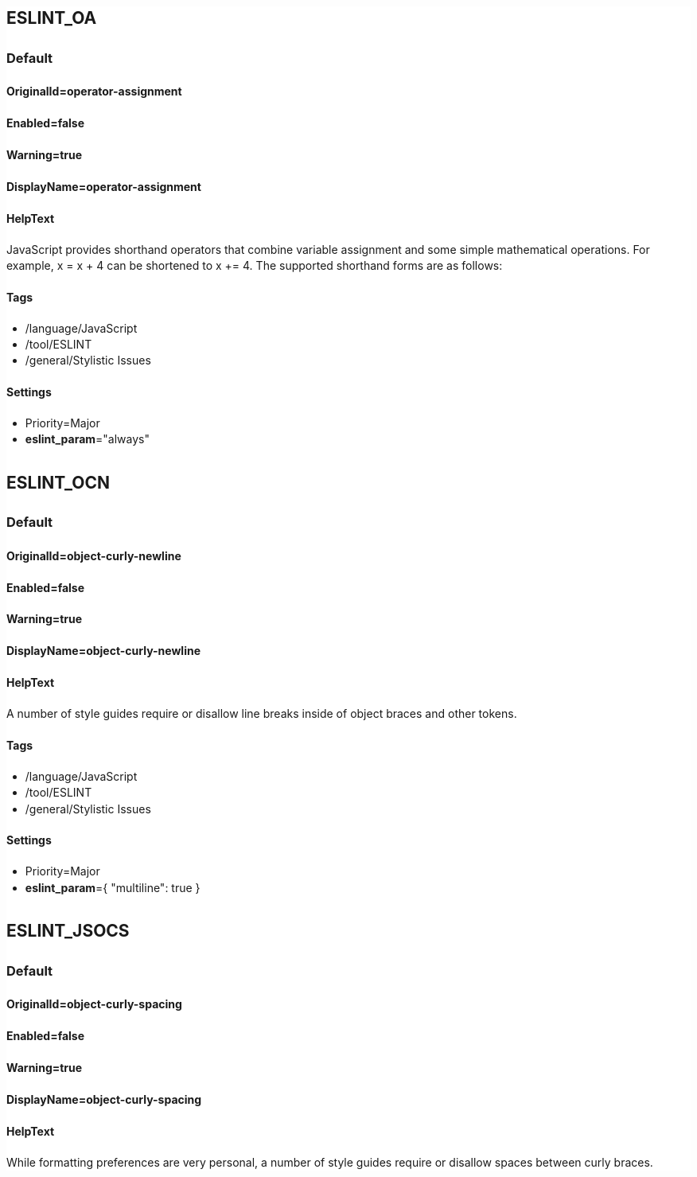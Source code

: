 
## ESLINT_OA
### Default
#### OriginalId=operator-assignment
#### Enabled=false
#### Warning=true
#### DisplayName=operator-assignment
#### HelpText
  JavaScript provides shorthand operators that combine variable assignment and some simple mathematical operations. For example, x = x + 4 can be shortened to x += 4. The supported shorthand forms are as follows:


#### Tags
- /language/JavaScript
- /tool/ESLINT
- /general/Stylistic Issues

#### Settings
- Priority=Major
- __eslint_param__="always"


## ESLINT_OCN
### Default
#### OriginalId=object-curly-newline
#### Enabled=false
#### Warning=true
#### DisplayName=object-curly-newline
#### HelpText
  A number of style guides require or disallow line breaks inside of object braces and other tokens.


#### Tags
- /language/JavaScript
- /tool/ESLINT
- /general/Stylistic Issues

#### Settings
- Priority=Major
- __eslint_param__={ "multiline": true }


## ESLINT_JSOCS
### Default
#### OriginalId=object-curly-spacing
#### Enabled=false
#### Warning=true
#### DisplayName=object-curly-spacing
#### HelpText
  While formatting preferences are very personal, a number of style guides require or disallow spaces between curly braces.
